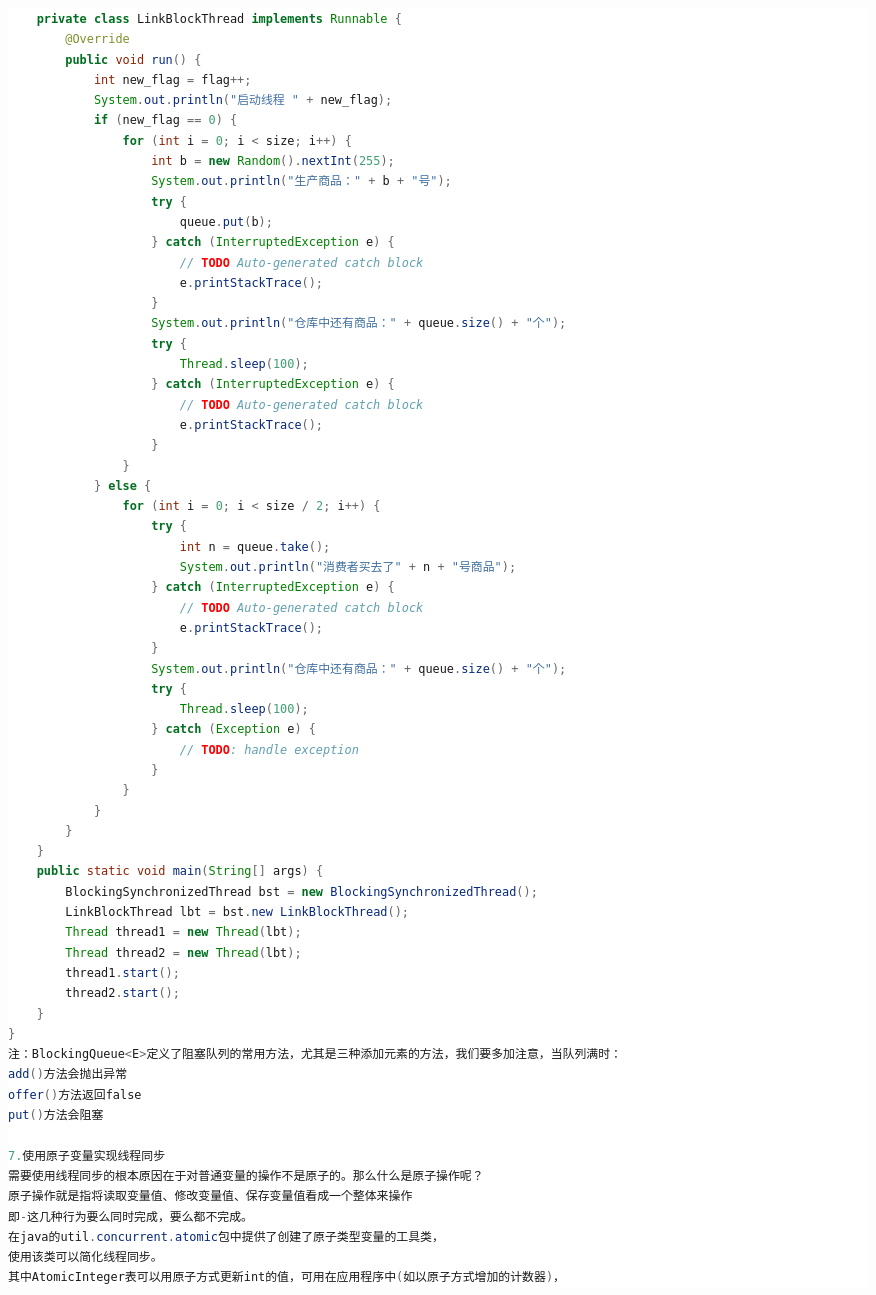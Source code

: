 ```java
    private class LinkBlockThread implements Runnable {
        @Override
        public void run() {
            int new_flag = flag++;
            System.out.println("启动线程 " + new_flag);
            if (new_flag == 0) {
                for (int i = 0; i < size; i++) {
                    int b = new Random().nextInt(255);
                    System.out.println("生产商品：" + b + "号");
                    try {
                        queue.put(b);
                    } catch (InterruptedException e) {
                        // TODO Auto-generated catch block
                        e.printStackTrace();
                    }
                    System.out.println("仓库中还有商品：" + queue.size() + "个");
                    try {
                        Thread.sleep(100);
                    } catch (InterruptedException e) {
                        // TODO Auto-generated catch block
                        e.printStackTrace();
                    }
                }
            } else {
                for (int i = 0; i < size / 2; i++) {
                    try {
                        int n = queue.take();
                        System.out.println("消费者买去了" + n + "号商品");
                    } catch (InterruptedException e) {
                        // TODO Auto-generated catch block
                        e.printStackTrace();
                    }
                    System.out.println("仓库中还有商品：" + queue.size() + "个");
                    try {
                        Thread.sleep(100);
                    } catch (Exception e) {
                        // TODO: handle exception
                    }
                }
            }
        }
    }
    public static void main(String[] args) {
        BlockingSynchronizedThread bst = new BlockingSynchronizedThread();
        LinkBlockThread lbt = bst.new LinkBlockThread();
        Thread thread1 = new Thread(lbt);
        Thread thread2 = new Thread(lbt);
        thread1.start();
        thread2.start();
    }
}
注：BlockingQueue<E>定义了阻塞队列的常用方法，尤其是三种添加元素的方法，我们要多加注意，当队列满时：
add()方法会抛出异常
offer()方法返回false
put()方法会阻塞
    
7.使用原子变量实现线程同步
需要使用线程同步的根本原因在于对普通变量的操作不是原子的。那么什么是原子操作呢？
原子操作就是指将读取变量值、修改变量值、保存变量值看成一个整体来操作
即-这几种行为要么同时完成，要么都不完成。
在java的util.concurrent.atomic包中提供了创建了原子类型变量的工具类，
使用该类可以简化线程同步。
其中AtomicInteger表可以用原子方式更新int的值，可用在应用程序中(如以原子方式增加的计数器)，
```